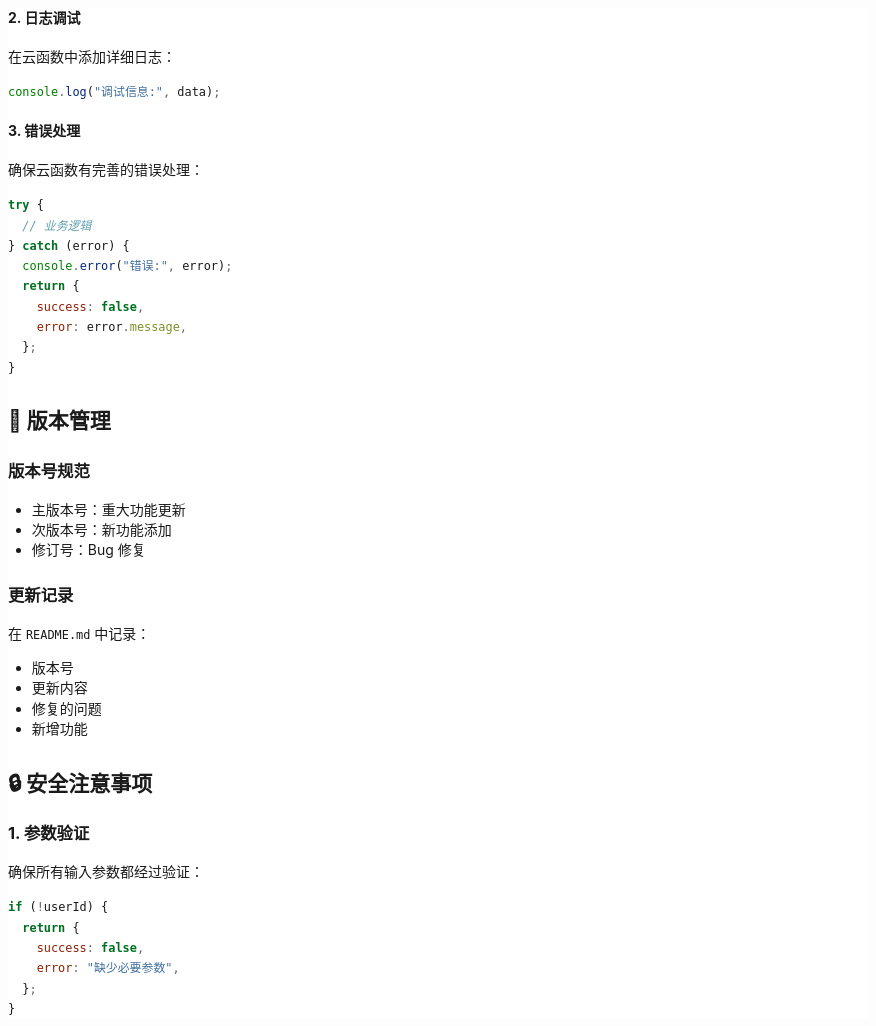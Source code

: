 #### 2. 日志调试

在云函数中添加详细日志：

```javascript
console.log("调试信息:", data);
```

#### 3. 错误处理

确保云函数有完善的错误处理：

```javascript
try {
  // 业务逻辑
} catch (error) {
  console.error("错误:", error);
  return {
    success: false,
    error: error.message,
  };
}
```

## 📝 版本管理

### 版本号规范

- 主版本号：重大功能更新
- 次版本号：新功能添加
- 修订号：Bug 修复

### 更新记录

在 `README.md` 中记录：

- 版本号
- 更新内容
- 修复的问题
- 新增功能

## 🔒 安全注意事项

### 1. 参数验证

确保所有输入参数都经过验证：

```javascript
if (!userId) {
  return {
    success: false,
    error: "缺少必要参数",
  };
}
```
